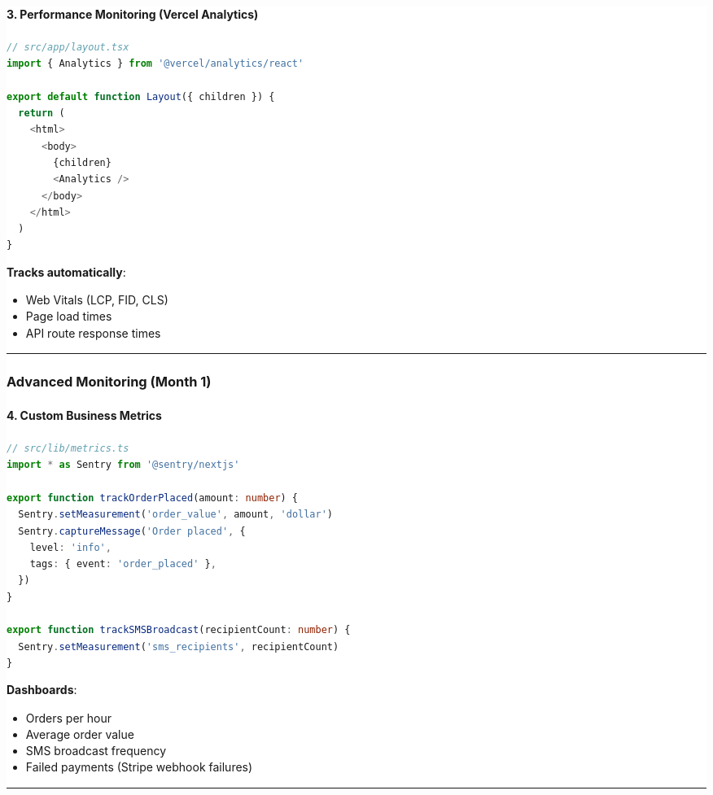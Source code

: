 
#### 3. Performance Monitoring (Vercel Analytics)

```typescript
// src/app/layout.tsx
import { Analytics } from '@vercel/analytics/react'

export default function Layout({ children }) {
  return (
    <html>
      <body>
        {children}
        <Analytics />
      </body>
    </html>
  )
}
```

**Tracks automatically**:
- Web Vitals (LCP, FID, CLS)
- Page load times
- API route response times

---

### Advanced Monitoring (Month 1)

#### 4. Custom Business Metrics

```typescript
// src/lib/metrics.ts
import * as Sentry from '@sentry/nextjs'

export function trackOrderPlaced(amount: number) {
  Sentry.setMeasurement('order_value', amount, 'dollar')
  Sentry.captureMessage('Order placed', {
    level: 'info',
    tags: { event: 'order_placed' },
  })
}

export function trackSMSBroadcast(recipientCount: number) {
  Sentry.setMeasurement('sms_recipients', recipientCount)
}
```

**Dashboards**:
- Orders per hour
- Average order value
- SMS broadcast frequency
- Failed payments (Stripe webhook failures)

---
